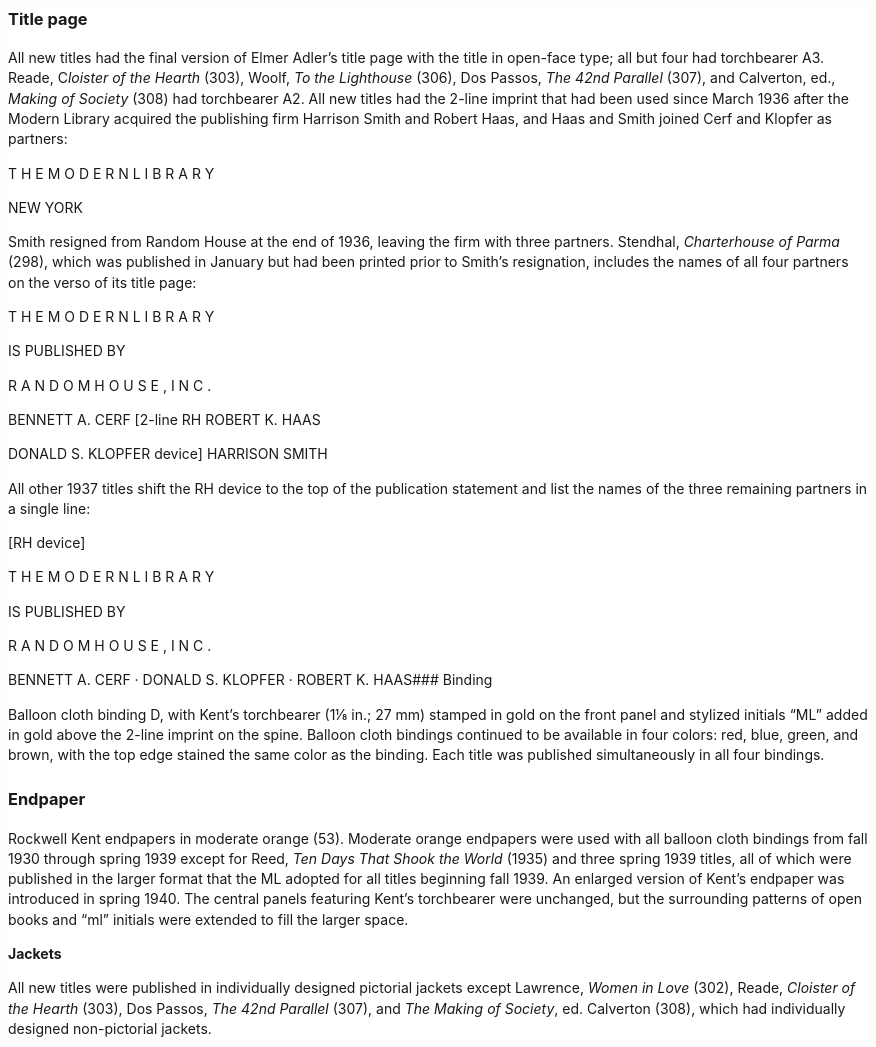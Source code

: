  ### Title page   

 All new titles had the final version of Elmer Adler’s title page with the title in open-face type; all but four had torchbearer A3. Reade, C*loister of the Hearth* (303), Woolf, *To the Lighthouse* (306), Dos Passos, *The* *42nd Parallel* (307), and Calverton, ed., *Making of Society* (308) had torchbearer A2. All new titles had the 2-line imprint that had been used since March 1936 after the Modern Library acquired the publishing firm Harrison Smith and Robert Haas, and Haas and Smith joined Cerf and Klopfer as partners:   

 T H E M O D E R N L I B R A R Y   

 NEW YORK   

 Smith resigned from Random House at the end of 1936, leaving the firm with three partners. Stendhal, *Charterhouse of Parma* (298), which was published in January but had been printed prior to Smith’s resignation, includes the names of all four partners on the verso of its title page:   

 T H E M O D E R N L I B R A R Y   

 IS PUBLISHED BY   

 R A N D O M H O U S E , I N C .   

 BENNETT A. CERF [2-line RH ROBERT K. HAAS   

 DONALD S. KLOPFER device] HARRISON SMITH   

 All other 1937 titles shift the RH device to the top of the publication statement and list the names of the three remaining partners in a single line:   

 [RH device]   

 T H E M O D E R N L I B R A R Y   

 IS PUBLISHED BY   

 R A N D O M H O U S E , I N C .   

 BENNETT A. CERF · DONALD S. KLOPFER · ROBERT K. HAAS### Binding   

 Balloon cloth binding D, with Kent’s torchbearer (1⅛ in.; 27 mm) stamped in gold on the front panel and stylized initials “ML” added in gold above the 2-line imprint on the spine. Balloon cloth bindings continued to be available in four colors: red, blue, green, and brown, with the top edge stained the same color as the binding. Each title was published simultaneously in all four bindings.   

 ### Endpaper   

 Rockwell Kent endpapers in moderate orange (53). Moderate orange endpapers were used with all balloon cloth bindings from fall 1930 through spring 1939 except for Reed, *Ten Days That Shook the World* (1935) and three spring 1939 titles, all of which were published in the larger format that the ML adopted for all titles beginning fall 1939. An enlarged version of Kent’s endpaper was introduced in spring 1940. The central panels featuring Kent’s torchbearer were unchanged, but the surrounding patterns of open books and “ml” initials were extended to fill the larger space.   

 **Jackets**   

 All new titles were published in individually designed pictorial jackets except Lawrence, *Women in Love* (302), Reade, *Cloister of the Hearth* (303), Dos Passos, *The 42nd Parallel* (307), and *The Making of Society*, ed. Calverton (308), which had individually designed non-pictorial jackets.   
